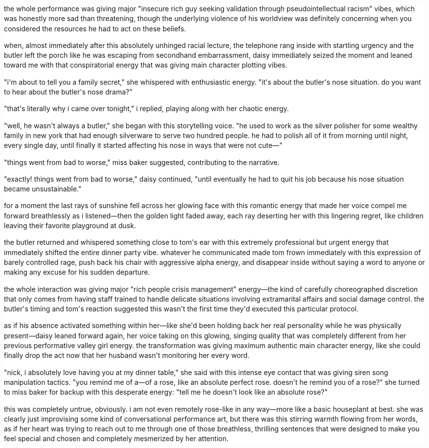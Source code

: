 the whole performance was giving major "insecure rich guy seeking validation through pseudointellectual racism" vibes, which was honestly more sad than threatening, though the underlying violence of his worldview was definitely concerning when you considered the resources he had to act on these beliefs.

when, almost immediately after this absolutely unhinged racial lecture, the telephone rang inside with startling urgency and the butler left the porch like he was escaping from secondhand embarrassment, daisy immediately seized the moment and leaned toward me with that conspiratorial energy that was giving main character plotting vibes.

"i'm about to tell you a family secret," she whispered with enthusiastic energy. "it's about the butler's nose situation. do you want to hear about the butler's nose drama?"

"that's literally why i came over tonight," i replied, playing along with her chaotic energy.

"well, he wasn't always a butler," she began with this storytelling voice. "he used to work as the silver polisher for some wealthy family in new york that had enough silverware to serve two hundred people. he had to polish all of it from morning until night, every single day, until finally it started affecting his nose in ways that were not cute—"

"things went from bad to worse," miss baker suggested, contributing to the narrative.

"exactly! things went from bad to worse," daisy continued, "until eventually he had to quit his job because his nose situation became unsustainable."

for a moment the last rays of sunshine fell across her glowing face with this romantic energy that made her voice compel me forward breathlessly as i listened—then the golden light faded away, each ray deserting her with this lingering regret, like children leaving their favorite playground at dusk.

the butler returned and whispered something close to tom's ear with this extremely professional but urgent energy that immediately shifted the entire dinner party vibe. whatever he communicated made tom frown immediately with this expression of barely controlled rage, push back his chair with aggressive alpha energy, and disappear inside without saying a word to anyone or making any excuse for his sudden departure.

the whole interaction was giving major "rich people crisis management" energy—the kind of carefully choreographed discretion that only comes from having staff trained to handle delicate situations involving extramarital affairs and social damage control. the butler's timing and tom's reaction suggested this wasn't the first time they'd executed this particular protocol.

as if his absence activated something within her—like she'd been holding back her real personality while he was physically present—daisy leaned forward again, her voice taking on this glowing, singing quality that was completely different from her previous performative valley girl energy. the transformation was giving maximum authentic main character energy, like she could finally drop the act now that her husband wasn't monitoring her every word.

"nick, i absolutely love having you at my dinner table," she said with this intense eye contact that was giving siren song manipulation tactics. "you remind me of a—of a rose, like an absolute perfect rose. doesn't he remind you of a rose?" she turned to miss baker for backup with this desperate energy: "tell me he doesn't look like an absolute rose?"

this was completely untrue, obviously. i am not even remotely rose-like in any way—more like a basic houseplant at best. she was clearly just improvising some kind of conversational performance art, but there was this stirring warmth flowing from her words, as if her heart was trying to reach out to me through one of those breathless, thrilling sentences that were designed to make you feel special and chosen and completely mesmerized by her attention.
